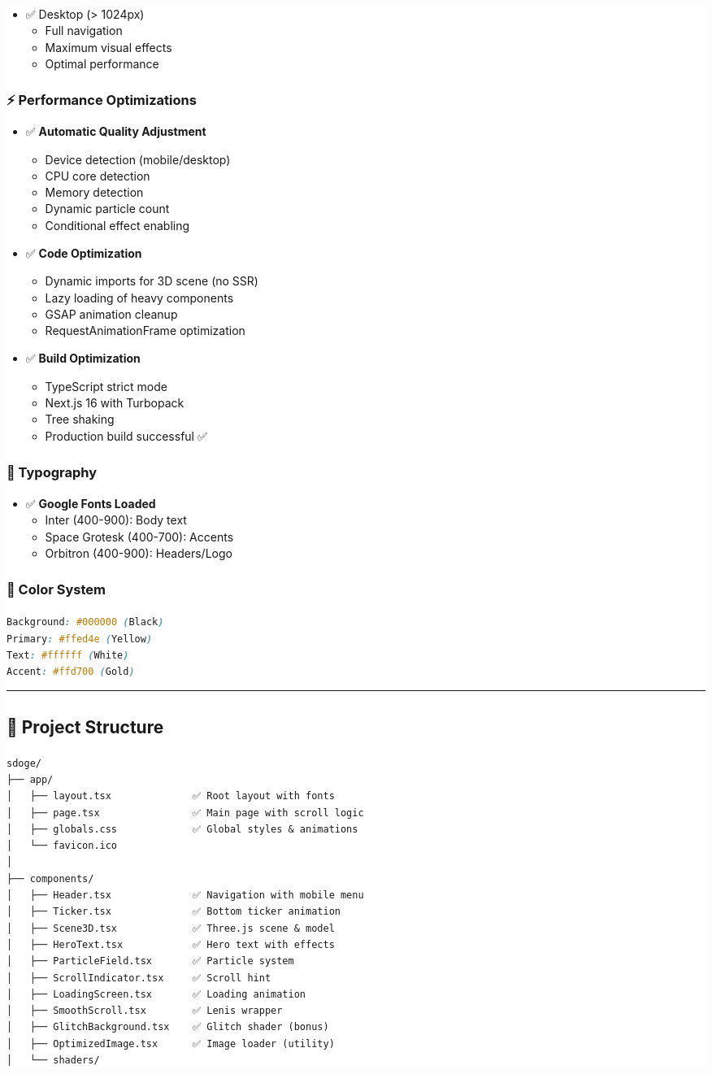 - ✅ Desktop (> 1024px)
  - Full navigation
  - Maximum visual effects
  - Optimal performance

### ⚡ Performance Optimizations

- ✅ **Automatic Quality Adjustment**
  - Device detection (mobile/desktop)
  - CPU core detection
  - Memory detection
  - Dynamic particle count
  - Conditional effect enabling

- ✅ **Code Optimization**
  - Dynamic imports for 3D scene (no SSR)
  - Lazy loading of heavy components
  - GSAP animation cleanup
  - RequestAnimationFrame optimization

- ✅ **Build Optimization**
  - TypeScript strict mode
  - Next.js 16 with Turbopack
  - Tree shaking
  - Production build successful ✅

### 🎨 Typography

- ✅ **Google Fonts Loaded**
  - Inter (400-900): Body text
  - Space Grotesk (400-700): Accents
  - Orbitron (400-900): Headers/Logo

### 🎨 Color System

```css
Background: #000000 (Black)
Primary: #ffed4e (Yellow)
Text: #ffffff (White)
Accent: #ffd700 (Gold)
```

---

## 📁 Project Structure

```
sdoge/
├── app/
│   ├── layout.tsx              ✅ Root layout with fonts
│   ├── page.tsx                ✅ Main page with scroll logic
│   ├── globals.css             ✅ Global styles & animations
│   └── favicon.ico             
│
├── components/
│   ├── Header.tsx              ✅ Navigation with mobile menu
│   ├── Ticker.tsx              ✅ Bottom ticker animation
│   ├── Scene3D.tsx             ✅ Three.js scene & model
│   ├── HeroText.tsx            ✅ Hero text with effects
│   ├── ParticleField.tsx       ✅ Particle system
│   ├── ScrollIndicator.tsx     ✅ Scroll hint
│   ├── LoadingScreen.tsx       ✅ Loading animation
│   ├── SmoothScroll.tsx        ✅ Lenis wrapper
│   ├── GlitchBackground.tsx    ✅ Glitch shader (bonus)
│   ├── OptimizedImage.tsx      ✅ Image loader (utility)
│   └── shaders/
```